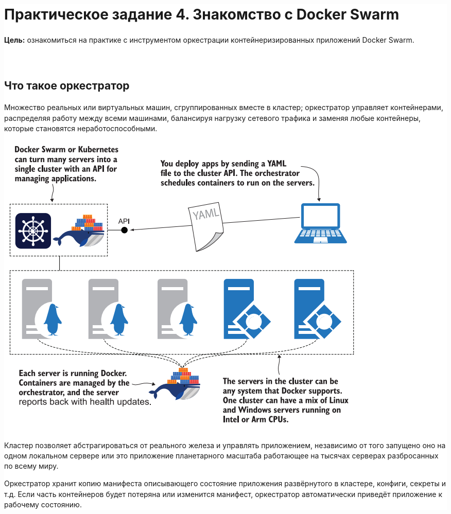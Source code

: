# Практическое задание 4. Знакомство с Docker Swarm

**Цель:** ознакомиться на практике с инструментом оркестрации контейнеризированных приложений Docker Swarm.

<br>

## Что такое оркестратор

Множество реальных или виртуальных машин, сгруппированных вместе в кластер; оркестратор управляет контейнерами, распределяя работу между всеми машинами, балансируя нагрузку сетевого трафика и заменяя любые контейнеры, которые становятся неработоспособными.

![](./task_04_img/cluster.png)

Кластер позволяет абстрагироваться от реального железа и управлять приложением, независимо от того запущено оно на одном локальном сервере или это приложение планетарного масштаба работающее на тысячах серверах разбросанных по всему миру.

Оркестратор хранит копию манифеста описывающего состояние приложения развёрнутого в кластере, конфиги, секреты и т.д. Если часть контейнеров будет потеряна или изменится манифест, оркестратор автоматически приведёт приложение к рабочему состоянию.
